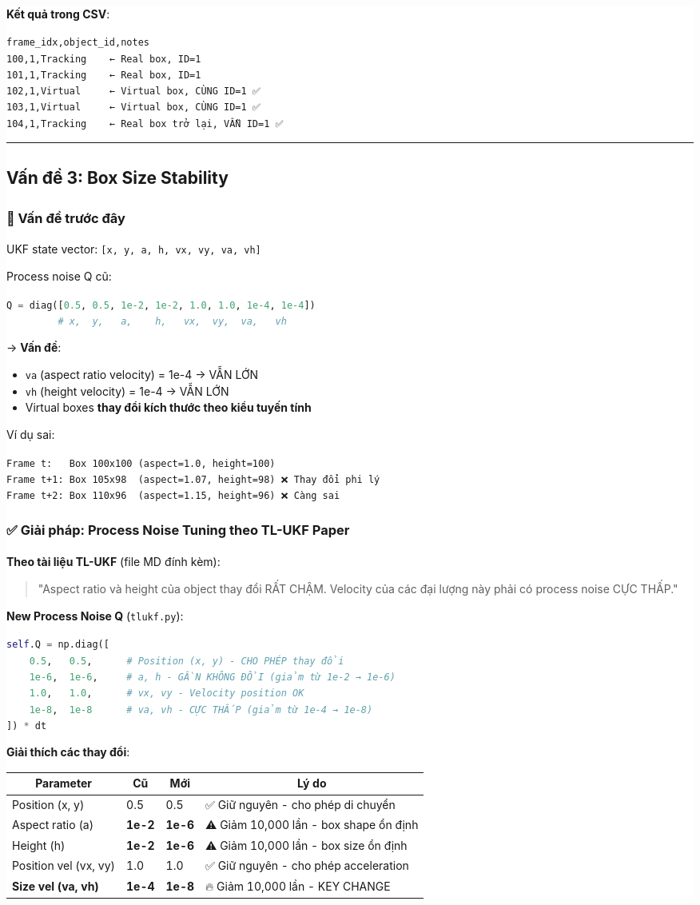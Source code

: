 **Kết quả trong CSV**:
```csv
frame_idx,object_id,notes
100,1,Tracking    ← Real box, ID=1
101,1,Tracking    ← Real box, ID=1
102,1,Virtual     ← Virtual box, CÙNG ID=1 ✅
103,1,Virtual     ← Virtual box, CÙNG ID=1 ✅
104,1,Tracking    ← Real box trở lại, VẪN ID=1 ✅
```

---

## Vấn đề 3: Box Size Stability

### 🔴 Vấn đề trước đây

UKF state vector: `[x, y, a, h, vx, vy, va, vh]`

Process noise Q cũ:
```python
Q = diag([0.5, 0.5, 1e-2, 1e-2, 1.0, 1.0, 1e-4, 1e-4])
         # x,  y,   a,    h,   vx,  vy,  va,   vh
```

→ **Vấn đề**: 
- `va` (aspect ratio velocity) = 1e-4 → VẪN LỚN
- `vh` (height velocity) = 1e-4 → VẪN LỚN
- Virtual boxes **thay đổi kích thước theo kiểu tuyến tính**

Ví dụ sai:
```
Frame t:   Box 100x100 (aspect=1.0, height=100)
Frame t+1: Box 105x98  (aspect=1.07, height=98) ❌ Thay đổi phi lý
Frame t+2: Box 110x96  (aspect=1.15, height=96) ❌ Càng sai
```

### ✅ Giải pháp: Process Noise Tuning theo TL-UKF Paper

**Theo tài liệu TL-UKF** (file MD đính kèm):
> "Aspect ratio và height của object thay đổi RẤT CHẬM. 
> Velocity của các đại lượng này phải có process noise CỰC THẤP."

**New Process Noise Q** (`tlukf.py`):
```python
self.Q = np.diag([
    0.5,   0.5,      # Position (x, y) - CHO PHÉP thay đổi
    1e-6,  1e-6,     # a, h - GẦN KHÔNG ĐỔI (giảm từ 1e-2 → 1e-6)
    1.0,   1.0,      # vx, vy - Velocity position OK
    1e-8,  1e-8      # va, vh - CỰC THẤP (giảm từ 1e-4 → 1e-8)
]) * dt
```

**Giải thích các thay đổi**:

| Parameter | Cũ | Mới | Lý do |
|-----------|-----|-----|-------|
| Position (x, y) | 0.5 | 0.5 | ✅ Giữ nguyên - cho phép di chuyển |
| Aspect ratio (a) | **1e-2** | **1e-6** | ⚠️ Giảm 10,000 lần - box shape ổn định |
| Height (h) | **1e-2** | **1e-6** | ⚠️ Giảm 10,000 lần - box size ổn định |
| Position vel (vx, vy) | 1.0 | 1.0 | ✅ Giữ nguyên - cho phép acceleration |
| **Size vel (va, vh)** | **1e-4** | **1e-8** | 🔥 Giảm 10,000 lần - KEY CHANGE |
